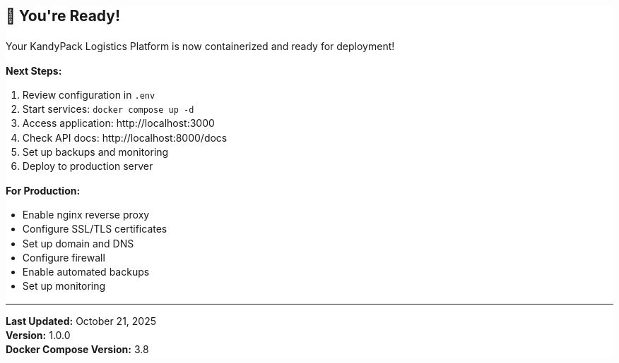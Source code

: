 
## 🎉 You're Ready!

Your KandyPack Logistics Platform is now containerized and ready for deployment!

**Next Steps:**
1. Review configuration in `.env`
2. Start services: `docker compose up -d`
3. Access application: http://localhost:3000
4. Check API docs: http://localhost:8000/docs
5. Set up backups and monitoring
6. Deploy to production server

**For Production:**
- Enable nginx reverse proxy
- Configure SSL/TLS certificates
- Set up domain and DNS
- Configure firewall
- Enable automated backups
- Set up monitoring

---

**Last Updated:** October 21, 2025  
**Version:** 1.0.0  
**Docker Compose Version:** 3.8

